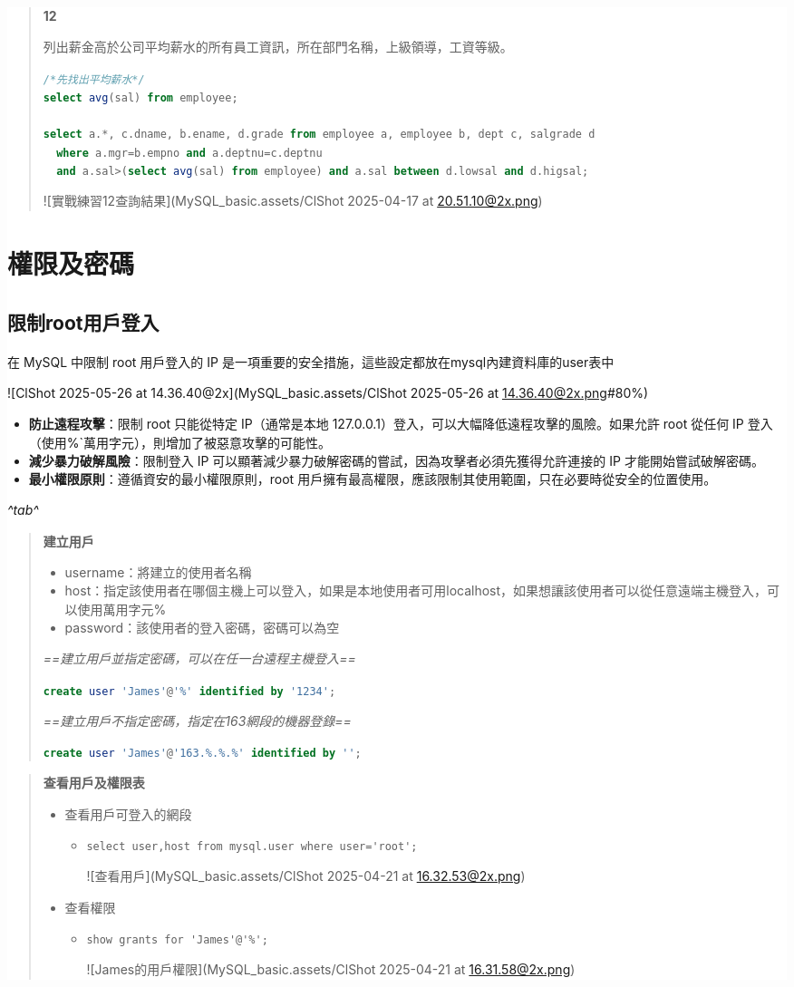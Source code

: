 > **12**
>
> 列出薪金高於公司平均薪水的所有員工資訊，所在部門名稱，上級領導，工資等級。
>
> ```sql
> /*先找出平均薪水*/
> select avg(sal) from employee;
> 
> select a.*, c.dname, b.ename, d.grade from employee a, employee b, dept c, salgrade d
> 	where a.mgr=b.empno and a.deptnu=c.deptnu 
> 	and a.sal>(select avg(sal) from employee) and a.sal between d.lowsal and d.higsal;
> ```
>
> ![實戰練習12查詢結果](MySQL_basic.assets/ClShot 2025-04-17 at 20.51.10@2x.png)

# 權限及密碼

## 限制root用戶登入

在 MySQL 中限制 root 用戶登入的 IP 是一項重要的安全措施，這些設定都放在mysql內建資料庫的user表中

![ClShot 2025-05-26 at 14.36.40@2x](MySQL_basic.assets/ClShot 2025-05-26 at 14.36.40@2x.png#80%)

* **防止遠程攻擊**：限制 root 只能從特定 IP（通常是本地 127.0.0.1）登入，可以大幅降低遠程攻擊的風險。如果允許 root 從任何 IP 登入（使用%`萬用字元），則增加了被惡意攻擊的可能性。
* **減少暴力破解風險**：限制登入 IP 可以顯著減少暴力破解密碼的嘗試，因為攻擊者必須先獲得允許連接的 IP 才能開始嘗試破解密碼。
* **最小權限原則**：遵循資安的最小權限原則，root 用戶擁有最高權限，應該限制其使用範圍，只在必要時從安全的位置使用。

*^tab^*

> **建立用戶**
>
> * username：將建立的使用者名稱 
> * host：指定該使用者在哪個主機上可以登入，如果是本地使用者可用localhost，如果想讓該使用者可以從任意遠端主機登入，可以使用萬用字元% 
> * password：該使用者的登入密碼，密碼可以為空
>
> *==建立用戶並指定密碼，可以在任一台遠程主機登入==*
>
> ```sql
> create user 'James'@'%' identified by '1234';
> ```
>
> *==建立用戶不指定密碼，指定在163網段的機器登錄==*
>
> ```sql
> create user 'James'@'163.%.%.%' identified by '';
> ```
>
> 

> **查看用戶及權限表**
>
> * 查看用戶可登入的網段
>
>     * `select user,host from mysql.user where user='root';`
>
>         ![查看用戶](MySQL_basic.assets/ClShot 2025-04-21 at 16.32.53@2x.png)
>
> * 查看權限
>
>     * `show grants for 'James'@'%';`
>
>         ![James的用戶權限](MySQL_basic.assets/ClShot 2025-04-21 at 16.31.58@2x.png)
